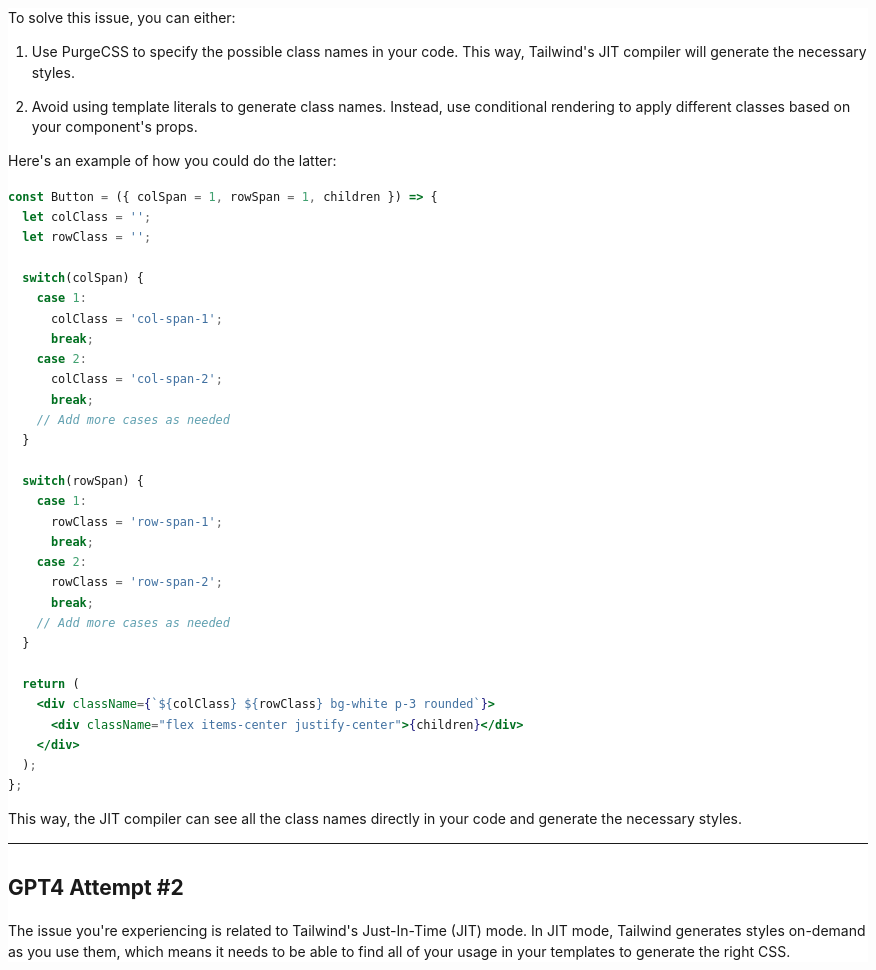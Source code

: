To solve this issue, you can either:

1. Use PurgeCSS to specify the possible class names in your code. This way, Tailwind's JIT compiler will generate the necessary styles.

2. Avoid using template literals to generate class names. Instead, use conditional rendering to apply different classes based on your component's props.

Here's an example of how you could do the latter:

```jsx
const Button = ({ colSpan = 1, rowSpan = 1, children }) => {
  let colClass = '';
  let rowClass = '';

  switch(colSpan) {
    case 1:
      colClass = 'col-span-1';
      break;
    case 2:
      colClass = 'col-span-2';
      break;
    // Add more cases as needed
  }

  switch(rowSpan) {
    case 1:
      rowClass = 'row-span-1';
      break;
    case 2:
      rowClass = 'row-span-2';
      break;
    // Add more cases as needed
  }

  return (
    <div className={`${colClass} ${rowClass} bg-white p-3 rounded`}>
      <div className="flex items-center justify-center">{children}</div>
    </div>
  );
};
```

This way, the JIT compiler can see all the class names directly in your code and generate the necessary styles.

--------

## GPT4 Attempt \#2

The issue you're experiencing is related to Tailwind's Just-In-Time (JIT) mode. In JIT mode, Tailwind generates styles on-demand as you use them, which means it needs to be able to find all of your usage in your templates to generate the right CSS.

